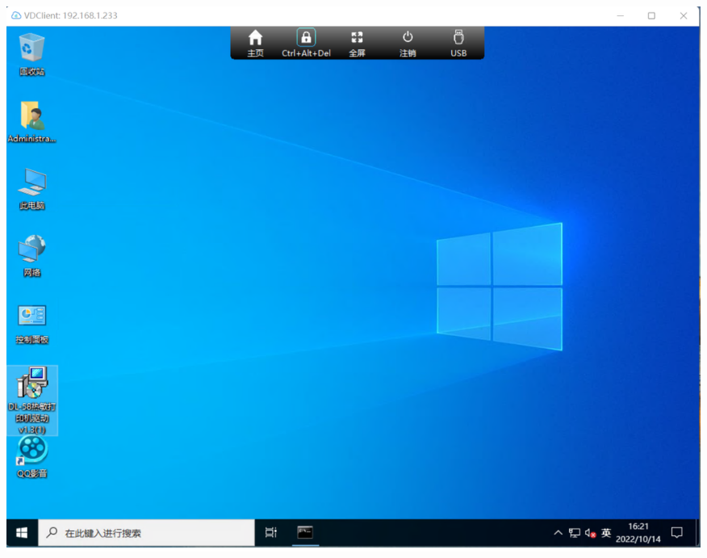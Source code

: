 ![](./images/doracloud_deskpoolclient3.png)




[rufus]:https://rufus.ie/zh/
[DoraOS]:https://www.doracloud.cn/downloads/3-cn.html
[DoraClient]: https://www.doracloud.cn/downloads/doraclient-cn.html



[win7x64vm]: http://www1.deskpool.com:9000/software/vzdump-qemu-114-2020_09_14-15_18_22.vma.gz
[DoraCloudvm]: https://www.doracloud.cn/downloads/2-cn.html